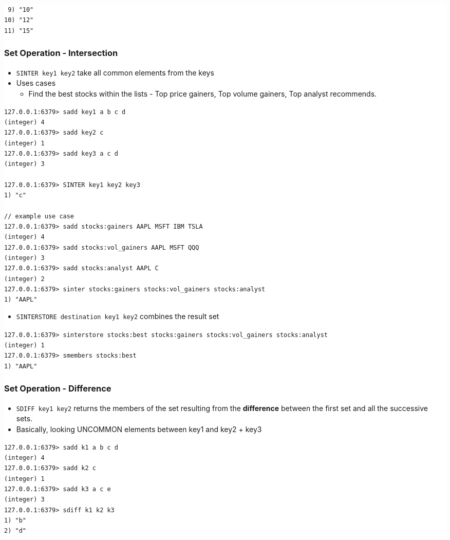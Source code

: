 ```
 9) "10"
10) "12"
11) "15"
```

### Set Operation - Intersection

- `SINTER key1 key2` take all common elements from the keys
- Uses cases
  - Find the best stocks within the lists - Top price gainers, Top volume gainers, Top analyst recommends.

```
127.0.0.1:6379> sadd key1 a b c d
(integer) 4
127.0.0.1:6379> sadd key2 c
(integer) 1
127.0.0.1:6379> sadd key3 a c d
(integer) 3

127.0.0.1:6379> SINTER key1 key2 key3
1) "c"

// example use case
127.0.0.1:6379> sadd stocks:gainers AAPL MSFT IBM TSLA
(integer) 4
127.0.0.1:6379> sadd stocks:vol_gainers AAPL MSFT QQQ
(integer) 3
127.0.0.1:6379> sadd stocks:analyst AAPL C
(integer) 2
127.0.0.1:6379> sinter stocks:gainers stocks:vol_gainers stocks:analyst
1) "AAPL"
```

- `SINTERSTORE destination key1 key2` combines the result set

```
127.0.0.1:6379> sinterstore stocks:best stocks:gainers stocks:vol_gainers stocks:analyst
(integer) 1
127.0.0.1:6379> smembers stocks:best
1) "AAPL"
```

### Set Operation - Difference

- `SDIFF key1 key2` returns the members of the set resulting from the **difference** between the first set and all the successive sets.
- Basically, looking UNCOMMON elements between key1 and key2 + key3

```
127.0.0.1:6379> sadd k1 a b c d
(integer) 4
127.0.0.1:6379> sadd k2 c
(integer) 1
127.0.0.1:6379> sadd k3 a c e
(integer) 3
127.0.0.1:6379> sdiff k1 k2 k3
1) "b"
2) "d"
```